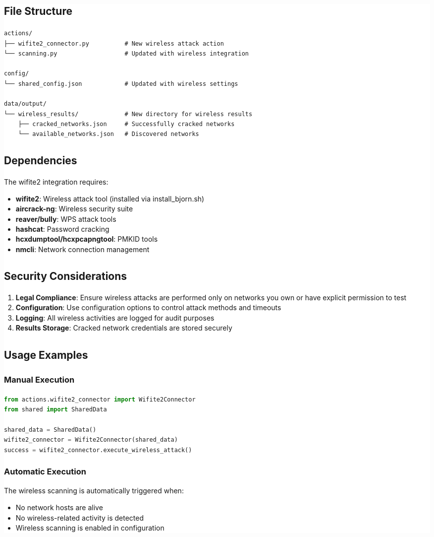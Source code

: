 ## File Structure

```
actions/
├── wifite2_connector.py          # New wireless attack action
└── scanning.py                   # Updated with wireless integration

config/
└── shared_config.json            # Updated with wireless settings

data/output/
└── wireless_results/             # New directory for wireless results
    ├── cracked_networks.json     # Successfully cracked networks
    └── available_networks.json   # Discovered networks
```

## Dependencies

The wifite2 integration requires:
- **wifite2**: Wireless attack tool (installed via install_bjorn.sh)
- **aircrack-ng**: Wireless security suite
- **reaver/bully**: WPS attack tools
- **hashcat**: Password cracking
- **hcxdumptool/hcxpcapngtool**: PMKID tools
- **nmcli**: Network connection management

## Security Considerations

1. **Legal Compliance**: Ensure wireless attacks are performed only on networks you own or have explicit permission to test
2. **Configuration**: Use configuration options to control attack methods and timeouts
3. **Logging**: All wireless activities are logged for audit purposes
4. **Results Storage**: Cracked network credentials are stored securely

## Usage Examples

### Manual Execution
```python
from actions.wifite2_connector import Wifite2Connector
from shared import SharedData

shared_data = SharedData()
wifite2_connector = Wifite2Connector(shared_data)
success = wifite2_connector.execute_wireless_attack()
```

### Automatic Execution
The wireless scanning is automatically triggered when:
- No network hosts are alive
- No wireless-related activity is detected
- Wireless scanning is enabled in configuration
